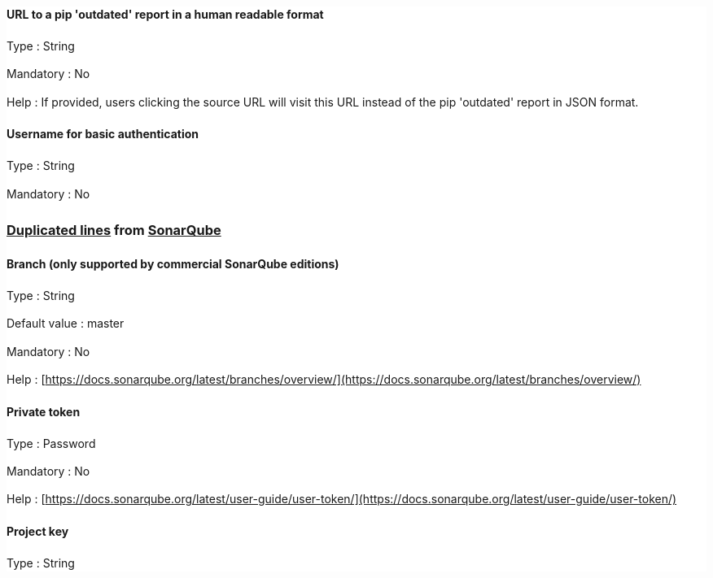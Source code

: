 #### URL to a pip 'outdated' report in a human readable format

Type
: String

Mandatory
: No

Help
: If provided, users clicking the source URL will visit this URL instead of the pip 'outdated' report in JSON format.

#### Username for basic authentication

Type
: String

Mandatory
: No

### [Duplicated lines](#duplicated-lines) from [SonarQube](#sonarqube)

#### Branch (only supported by commercial SonarQube editions)

Type
: String

Default value
: master

Mandatory
: No

Help
: [https://docs.sonarqube.org/latest/branches/overview/](https://docs.sonarqube.org/latest/branches/overview/)

#### Private token

Type
: Password

Mandatory
: No

Help
: [https://docs.sonarqube.org/latest/user-guide/user-token/](https://docs.sonarqube.org/latest/user-guide/user-token/)

#### Project key

Type
: String
